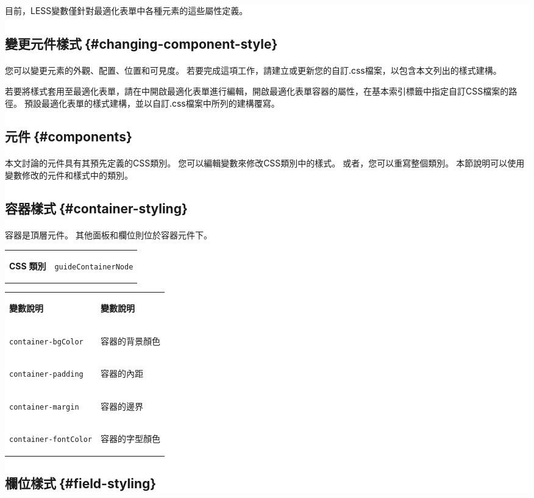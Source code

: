 目前，LESS變數僅針對最適化表單中各種元素的這些屬性定義。

## 變更元件樣式 {#changing-component-style}

您可以變更元素的外觀、配置、位置和可見度。 若要完成這項工作，請建立或更新您的自訂.css檔案，以包含本文列出的樣式建構。

若要將樣式套用至最適化表單，請在中開啟最適化表單進行編輯，開啟最適化表單容器的屬性，在基本索引標籤中指定自訂CSS檔案的路徑。 預設最適化表單的樣式建構，並以自訂.css檔案中所列的建構覆寫。

## 元件 {#components}

本文討論的元件具有其預先定義的CSS類別。 您可以編輯變數來修改CSS類別中的樣式。 或者，您可以重寫整個類別。 本節說明可以使用變數修改的元件和樣式中的類別。

## 容器樣式 {#container-styling}

容器是頂層元件。 其他面板和欄位則位於容器元件下。

<table>
 <tbody>
  <tr>
   <td><p><strong>CSS 類別 </strong></p> </td>
   <td><p><code>guideContainerNode</code></p> </td>
  </tr>
 </tbody>
</table>

<table>
 <tbody>
  <tr>
   <td><p><strong>變數說明</strong></p> </td>
   <td><p><strong>變數說明</strong></p> </td>
  </tr>
  <tr>
   <td><p><code>container-bgColor</code></p> </td>
   <td><p>容器的背景顏色</p> </td>
  </tr>
  <tr>
   <td><p><code>container-padding</code></p> </td>
   <td><p>容器的內距</p> </td>
  </tr>
  <tr>
   <td><p><code>container-margin</code></p> </td>
   <td><p>容器的邊界</p> </td>
  </tr>
  <tr>
   <td><p><code>container-fontColor</code></p> </td>
   <td><p>容器的字型顏色</p> </td>
  </tr>
 </tbody>
</table>

## 欄位樣式 {#field-styling}

